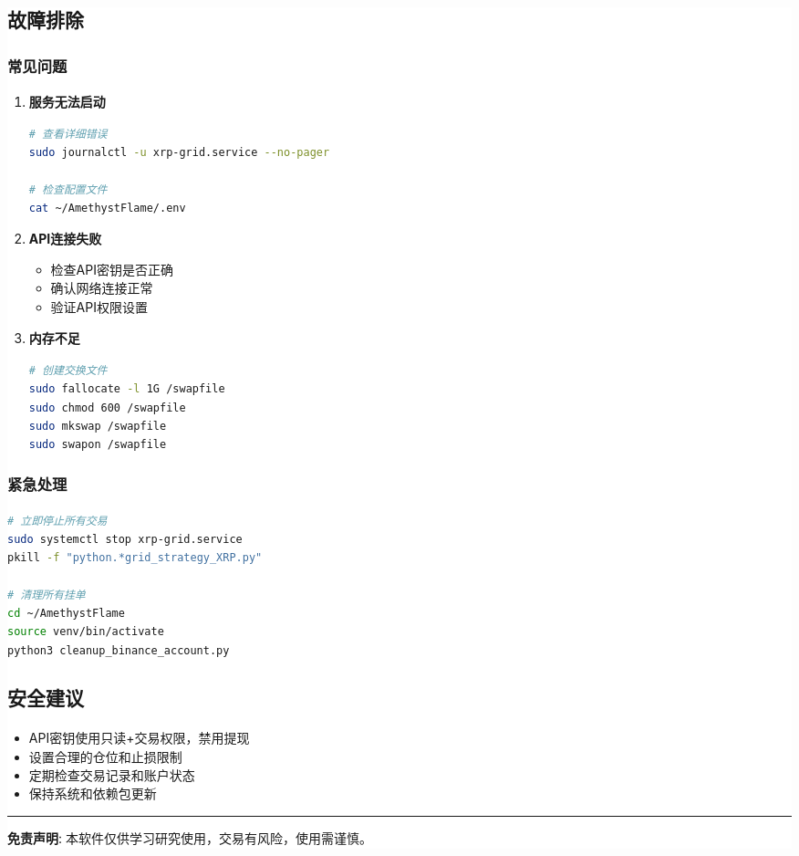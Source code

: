 ## 故障排除

### 常见问题

1. **服务无法启动**
   ```bash
   # 查看详细错误
   sudo journalctl -u xrp-grid.service --no-pager
   
   # 检查配置文件
   cat ~/AmethystFlame/.env
   ```

2. **API连接失败**
   - 检查API密钥是否正确
   - 确认网络连接正常
   - 验证API权限设置

3. **内存不足**
   ```bash
   # 创建交换文件
   sudo fallocate -l 1G /swapfile
   sudo chmod 600 /swapfile
   sudo mkswap /swapfile
   sudo swapon /swapfile
   ```

### 紧急处理
```bash
# 立即停止所有交易
sudo systemctl stop xrp-grid.service
pkill -f "python.*grid_strategy_XRP.py"

# 清理所有挂单
cd ~/AmethystFlame
source venv/bin/activate
python3 cleanup_binance_account.py
```

## 安全建议

- API密钥使用只读+交易权限，禁用提现
- 设置合理的仓位和止损限制
- 定期检查交易记录和账户状态
- 保持系统和依赖包更新

---

**免责声明**: 本软件仅供学习研究使用，交易有风险，使用需谨慎。